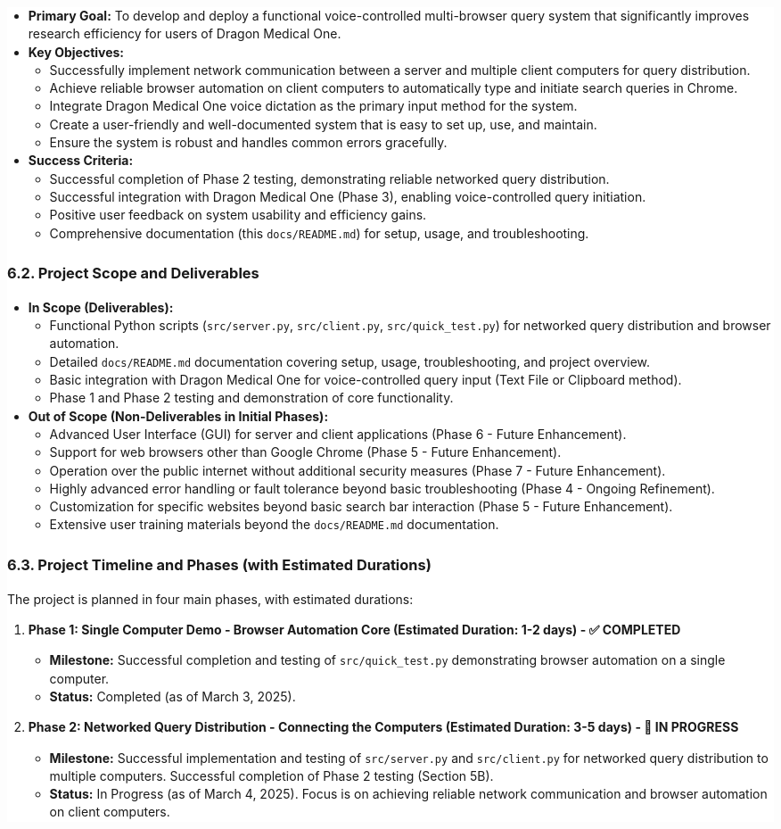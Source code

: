*   **Primary Goal:** To develop and deploy a functional voice-controlled multi-browser query system that significantly improves research efficiency for users of Dragon Medical One.
*   **Key Objectives:**
    *   Successfully implement network communication between a server and multiple client computers for query distribution.
    *   Achieve reliable browser automation on client computers to automatically type and initiate search queries in Chrome.
    *   Integrate Dragon Medical One voice dictation as the primary input method for the system.
    *   Create a user-friendly and well-documented system that is easy to set up, use, and maintain.
    *   Ensure the system is robust and handles common errors gracefully.
*   **Success Criteria:**
    *   Successful completion of Phase 2 testing, demonstrating reliable networked query distribution.
    *   Successful integration with Dragon Medical One (Phase 3), enabling voice-controlled query initiation.
    *   Positive user feedback on system usability and efficiency gains.
    *   Comprehensive documentation (this `docs/README.md`) for setup, usage, and troubleshooting.

### 6.2. Project Scope and Deliverables

*   **In Scope (Deliverables):**
    *   Functional Python scripts (`src/server.py`, `src/client.py`, `src/quick_test.py`) for networked query distribution and browser automation.
    *   Detailed `docs/README.md` documentation covering setup, usage, troubleshooting, and project overview.
    *   Basic integration with Dragon Medical One for voice-controlled query input (Text File or Clipboard method).
    *   Phase 1 and Phase 2 testing and demonstration of core functionality.
*   **Out of Scope (Non-Deliverables in Initial Phases):**
    *   Advanced User Interface (GUI) for server and client applications (Phase 6 - Future Enhancement).
    *   Support for web browsers other than Google Chrome (Phase 5 - Future Enhancement).
    *   Operation over the public internet without additional security measures (Phase 7 - Future Enhancement).
    *   Highly advanced error handling or fault tolerance beyond basic troubleshooting (Phase 4 - Ongoing Refinement).
    *   Customization for specific websites beyond basic search bar interaction (Phase 5 - Future Enhancement).
    *   Extensive user training materials beyond the `docs/README.md` documentation.

### 6.3. Project Timeline and Phases (with Estimated Durations)

The project is planned in four main phases, with estimated durations:

1.  **Phase 1: Single Computer Demo - Browser Automation Core (Estimated Duration: 1-2 days) - ✅ COMPLETED**
    *   **Milestone:** Successful completion and testing of `src/quick_test.py` demonstrating browser automation on a single computer.
    *   **Status:** Completed (as of March 3, 2025).

2.  **Phase 2: Networked Query Distribution - Connecting the Computers (Estimated Duration: 3-5 days) - 🚧 IN PROGRESS**
    *   **Milestone:** Successful implementation and testing of `src/server.py` and `src/client.py` for networked query distribution to multiple computers.  Successful completion of Phase 2 testing (Section 5B).
    *   **Status:** In Progress (as of March 4, 2025).  Focus is on achieving reliable network communication and browser automation on client computers.
